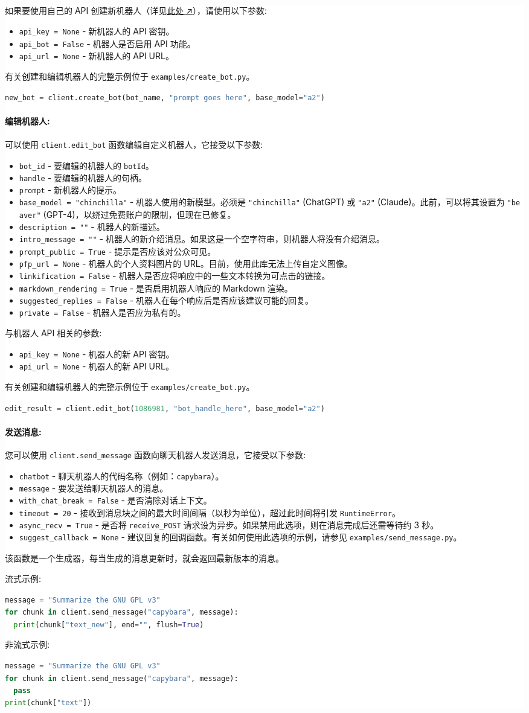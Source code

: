 如果要使用自己的 API 创建新机器人（详见[此处 ↗](https://github.com/poe-platform/api-bot-tutorial)），请使用以下参数:
 - `api_key = None` - 新机器人的 API 密钥。
 - `api_bot = False` - 机器人是否启用 API 功能。
 - `api_url = None` - 新机器人的 API URL。

有关创建和编辑机器人的完整示例位于 `examples/create_bot.py`。

```python
new_bot = client.create_bot(bot_name, "prompt goes here", base_model="a2")
```

#### 编辑机器人:
可以使用 `client.edit_bot` 函数编辑自定义机器人，它接受以下参数:
 - `bot_id` - 要编辑的机器人的 `botId`。
 - `handle` - 要编辑的机器人的句柄。
 - `prompt` - 新机器人的提示。
 - `base_model = "chinchilla"` - 机器人使用的新模型。必须是 `"chinchilla"` (ChatGPT) 或 `"a2"` (Claude)。此前，可以将其设置为 `"beaver"` (GPT-4)，以绕过免费账户的限制，但现在已修复。
 - `description = ""` - 机器人的新描述。
 - `intro_message = ""` - 机器人的新介绍消息。如果这是一个空字符串，则机器人将没有介绍消息。
 - `prompt_public = True` - 提示是否应该对公众可见。
 - `pfp_url = None` - 机器人的个人资料图片的 URL。目前，使用此库无法上传自定义图像。
 - `linkification = False` - 机器人是否应将响应中的一些文本转换为可点击的链接。
 - `markdown_rendering = True` - 是否启用机器人响应的 Markdown 渲染。
 - `suggested_replies = False` - 机器人在每个响应后是否应该建议可能的回复。
 - `private = False` - 机器人是否应为私有的。

与机器人 API 相关的参数:
 - `api_key = None` - 机器人的新 API 密钥。
 - `api_url = None` - 机器人的新 API URL。

有关创建和编辑机器人的完整示例位于 `examples/create_bot.py`。

```python
edit_result = client.edit_bot(1086981, "bot_handle_here", base_model="a2")
```

#### 发送消息:
您可以使用 `client.send_message` 函数向聊天机器人发送消息，它接受以下参数:
 - `chatbot` - 聊天机器人的代码名称（例如：`capybara`）。
 - `message` - 要发送给聊天机器人的消息。
 - `with_chat_break = False` - 是否清除对话上下文。
 - `timeout = 20` - 接收到消息块之间的最大时间间隔（以秒为单位），超过此时间将引发 `RuntimeError`。
 - `async_recv = True` - 是否将 `receive_POST` 请求设为异步。如果禁用此选项，则在消息完成后还需等待约 3 秒。
 - `suggest_callback = None` - 建议回复的回调函数。有关如何使用此选项的示例，请参见 `examples/send_message.py`。

该函数是一个生成器，每当生成的消息更新时，就会返回最新版本的消息。

流式示例:
```python
message = "Summarize the GNU GPL v3"
for chunk in client.send_message("capybara", message):
  print(chunk["text_new"], end="", flush=True)
```

非流式示例:
```python
message = "Summarize the GNU GPL v3"
for chunk in client.send_message("capybara", message):
  pass
print(chunk["text"])
```
